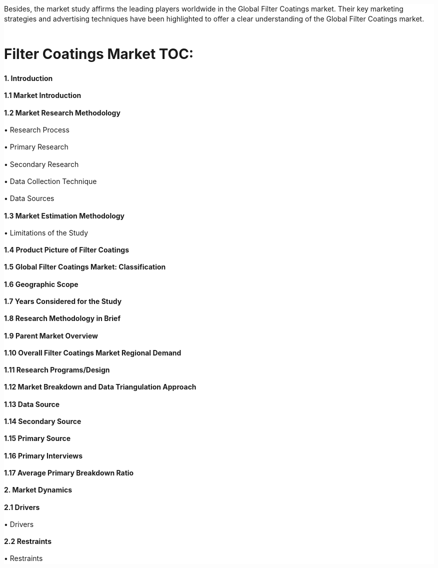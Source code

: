 Besides, the market study affirms the leading players worldwide in the Global Filter Coatings market. Their key marketing strategies and advertising techniques have been highlighted to offer a clear understanding of the Global Filter Coatings market.

# <strong>Filter Coatings Market TOC:</strong>

<strong>1. Introduction</strong>

<strong>1.1 Market Introduction</strong>

<strong>1.2 Market Research Methodology</strong>

• Research Process

• Primary Research

• Secondary Research

• Data Collection Technique

• Data Sources

<strong>1.3 Market Estimation Methodology</strong>

• Limitations of the Study

<strong>1.4 Product Picture of Filter Coatings</strong>

<strong>1.5 Global Filter Coatings Market: Classification</strong>

<strong>1.6 Geographic Scope</strong>

<strong>1.7 Years Considered for the Study</strong>

<strong>1.8 Research Methodology in Brief</strong>

<strong>1.9 Parent Market Overview</strong>

<strong>1.10 Overall Filter Coatings Market Regional Demand</strong>

<strong>1.11 Research Programs/Design</strong>

<strong>1.12 Market Breakdown and Data Triangulation Approach</strong>

<strong>1.13 Data Source</strong>

<strong>1.14 Secondary Source</strong>

<strong>1.15 Primary Source</strong>

<strong>1.16 Primary Interviews</strong>

<strong>1.17 Average Primary Breakdown Ratio</strong>

<strong>2. Market Dynamics</strong>

<strong>2.1 Drivers</strong>

• Drivers

<strong>2.2 Restraints</strong>

• Restraints
